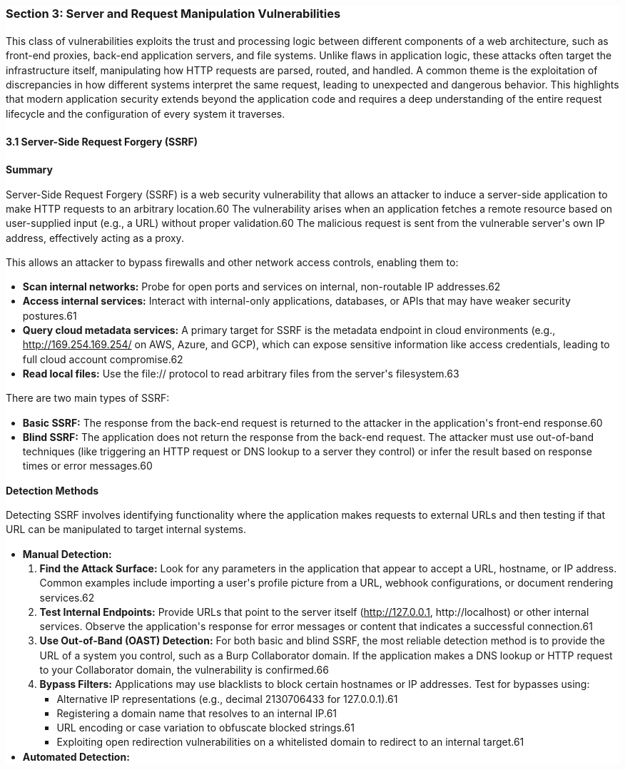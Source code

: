 ### **Section 3: Server and Request Manipulation Vulnerabilities**

This class of vulnerabilities exploits the trust and processing logic between different components of a web architecture, such as front-end proxies, back-end application servers, and file systems. Unlike flaws in application logic, these attacks often target the infrastructure itself, manipulating how HTTP requests are parsed, routed, and handled. A common theme is the exploitation of discrepancies in how different systems interpret the same request, leading to unexpected and dangerous behavior. This highlights that modern application security extends beyond the application code and requires a deep understanding of the entire request lifecycle and the configuration of every system it traverses.

#### **3.1 Server-Side Request Forgery (SSRF)**

**Summary**

Server-Side Request Forgery (SSRF) is a web security vulnerability that allows an attacker to induce a server-side application to make HTTP requests to an arbitrary location.60 The vulnerability arises when an application fetches a remote resource based on user-supplied input (e.g., a URL) without proper validation.60 The malicious request is sent from the vulnerable server's own IP address, effectively acting as a proxy.

This allows an attacker to bypass firewalls and other network access controls, enabling them to:

* **Scan internal networks:** Probe for open ports and services on internal, non-routable IP addresses.62  
* **Access internal services:** Interact with internal-only applications, databases, or APIs that may have weaker security postures.61  
* **Query cloud metadata services:** A primary target for SSRF is the metadata endpoint in cloud environments (e.g., http://169.254.169.254/ on AWS, Azure, and GCP), which can expose sensitive information like access credentials, leading to full cloud account compromise.62  
* **Read local files:** Use the file:// protocol to read arbitrary files from the server's filesystem.63

There are two main types of SSRF:

* **Basic SSRF:** The response from the back-end request is returned to the attacker in the application's front-end response.60  
* **Blind SSRF:** The application does not return the response from the back-end request. The attacker must use out-of-band techniques (like triggering an HTTP request or DNS lookup to a server they control) or infer the result based on response times or error messages.60

**Detection Methods**

Detecting SSRF involves identifying functionality where the application makes requests to external URLs and then testing if that URL can be manipulated to target internal systems.

* **Manual Detection:**  
  1. **Find the Attack Surface:** Look for any parameters in the application that appear to accept a URL, hostname, or IP address. Common examples include importing a user's profile picture from a URL, webhook configurations, or document rendering services.62  
  2. **Test Internal Endpoints:** Provide URLs that point to the server itself (http://127.0.0.1, http://localhost) or other internal services. Observe the application's response for error messages or content that indicates a successful connection.61  
  3. **Use Out-of-Band (OAST) Detection:** For both basic and blind SSRF, the most reliable detection method is to provide the URL of a system you control, such as a Burp Collaborator domain. If the application makes a DNS lookup or HTTP request to your Collaborator domain, the vulnerability is confirmed.66  
  4. **Bypass Filters:** Applications may use blacklists to block certain hostnames or IP addresses. Test for bypasses using:  
     * Alternative IP representations (e.g., decimal 2130706433 for 127.0.0.1).61  
     * Registering a domain name that resolves to an internal IP.61  
     * URL encoding or case variation to obfuscate blocked strings.61  
     * Exploiting open redirection vulnerabilities on a whitelisted domain to redirect to an internal target.61  
* **Automated Detection:**  